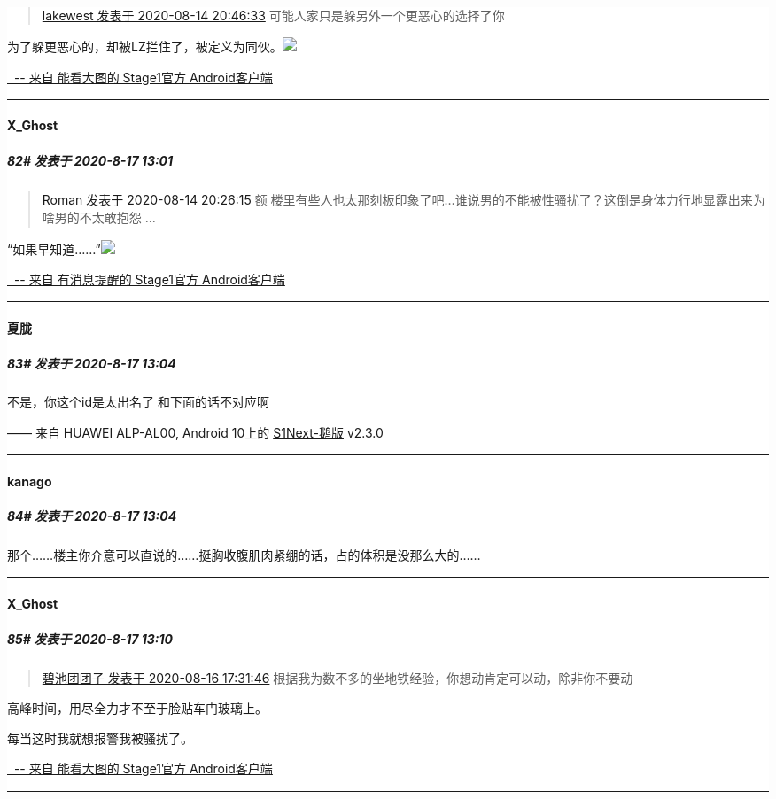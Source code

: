 
<blockquote><a href="httphttps://bbs.saraba1st.com/2b/forum.php?mod=redirect&amp;goto=findpost&amp;pid=48432321&amp;ptid=1954729" target="_blank">lakewest 发表于 2020-08-14 20:46:33</a>
可能人家只是躲另外一个更恶心的选择了你</blockquote>为了躲更恶心的，却被LZ拦住了，被定义为同伙。<img src="https://static.saraba1st.com/image/smiley/face2017/068.png" referrerpolicy="no-referrer">

[  -- 来自 能看大图的 Stage1官方 Android客户端](https://www.coolapk.com/apk/140634)


-----

####  X_Ghost  
##### 82#       发表于 2020-8-17 13:01


<blockquote><a href="httphttps://bbs.saraba1st.com/2b/forum.php?mod=redirect&amp;goto=findpost&amp;pid=48431945&amp;ptid=1954729" target="_blank">Roman 发表于 2020-08-14 20:26:15</a>
额 楼里有些人也太那刻板印象了吧…谁说男的不能被性骚扰了？这倒是身体力行地显露出来为啥男的不太敢抱怨 ...</blockquote>“如果早知道……”<img src="https://static.saraba1st.com/image/smiley/face2017/018.png" referrerpolicy="no-referrer">

[  -- 来自 有消息提醒的 Stage1官方 Android客户端](https://www.coolapk.com/apk/140634)


-----

####  夏胧  
##### 83#       发表于 2020-8-17 13:04


不是，你这个id是太出名了
和下面的话不对应啊

—— 来自 HUAWEI ALP-AL00, Android 10上的 [S1Next-鹅版](https://github.com/ykrank/S1-Next/releases) v2.3.0


-----

####  kanago  
##### 84#       发表于 2020-8-17 13:04


那个……楼主你介意可以直说的……挺胸收腹肌肉紧绷的话，占的体积是没那么大的……


-----

####  X_Ghost  
##### 85#       发表于 2020-8-17 13:10


<blockquote><a href="httphttps://bbs.saraba1st.com/2b/forum.php?mod=redirect&amp;goto=findpost&amp;pid=48449815&amp;ptid=1954729" target="_blank">碧池团团子 发表于 2020-08-16 17:31:46</a>
根据我为数不多的坐地铁经验，你想动肯定可以动，除非你不要动</blockquote>高峰时间，用尽全力才不至于脸贴车门玻璃上。

每当这时我就想报警我被骚扰了。

[  -- 来自 能看大图的 Stage1官方 Android客户端](https://www.coolapk.com/apk/140634)


-----
